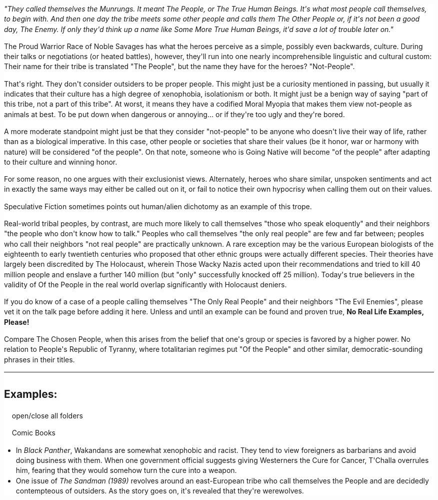 _"They called themselves the Munrungs. It meant The People, or The True Human Beings. It's what most people call themselves, to begin with. And then one day the tribe meets some other people and calls them The Other People or, if it's not been a good day, The Enemy. If only they'd think up a name like Some More True Human Beings, it'd save a lot of trouble later on."_

The Proud Warrior Race of Noble Savages has what the heroes perceive as a simple, possibly even backwards, culture. During their talks or negotiations (or heated battles), however, they'll run into one nearly incomprehensible linguistic and cultural custom: Their name for their tribe is translated "The People", but the name they have for the heroes? "Not-People".

That's right. They don't consider outsiders to be proper people. This might just be a curiosity mentioned in passing, but usually it indicates that their culture has a high degree of xenophobia, isolationism or both. It might just be a benign way of saying "part of this tribe, not a part of this tribe". At worst, it means they have a codified Moral Myopia that makes them view not-people as animals at best. To be put down when dangerous or annoying... or if they're too ugly and they're bored.

A more moderate standpoint might just be that they consider "not-people" to be anyone who doesn't live their way of life, rather than as a biological imperative. In this case, other people or societies that share their values (be it honor, war or harmony with nature) will be considered "of the people". On that note, someone who is Going Native will become "of the people" after adapting to their culture and winning honor.

For some reason, no one argues with their exclusionist views. Alternately, heroes who share similar, unspoken sentiments and act in exactly the same ways may either be called out on it, or fail to notice their own hypocrisy when calling them out on their values.

Speculative Fiction sometimes points out human/alien dichotomy as an example of this trope.

Real-world tribal peoples, by contrast, are much more likely to call themselves "those who speak eloquently" and their neighbors "the people who don't know how to talk." Peoples who call themselves "the only real people" are few and far between; peoples who call their neighbors "not real people" are practically unknown. A rare exception may be the various European biologists of the eighteenth to early twentieth centuries who proposed that other ethnic groups were actually different species. Their theories have largely been discredited by The Holocaust, wherein Those Wacky Nazis acted upon their recommendations and tried to kill 40 million people and enslave a further 140 million (but "only" successfully knocked off 25 million). Today's true believers in the validity of Of the People in the real world overlap significantly with Holocaust deniers.

If you do know of a case of a people calling themselves "The Only Real People" and their neighbors "The Evil Enemies", please vet it on the talk page before adding it here. Unless and until an example can be found and proven true, **No Real Life Examples, Please!**

Compare The Chosen People, when this arises from the belief that one's group or species is favored by a higher power. No relation to People's Republic of Tyranny, where totalitarian regimes put "Of the People" and other similar, democratic-sounding phrases in their titles.

___

## Examples:

    open/close all folders 

    Comic Books 

-   In _Black Panther_, Wakandans are somewhat xenophobic and racist. They tend to view foreigners as barbarians and avoid doing business with them. When one government official suggests giving Westerners the Cure for Cancer, T'Challa overrules him, fearing that they would somehow turn the cure into a weapon.
-   One issue of _The Sandman (1989)_ revolves around an east-European tribe who call themselves the People and are decidedly contempteous of outsiders. As the story goes on, it's revealed that they're werewolves.
